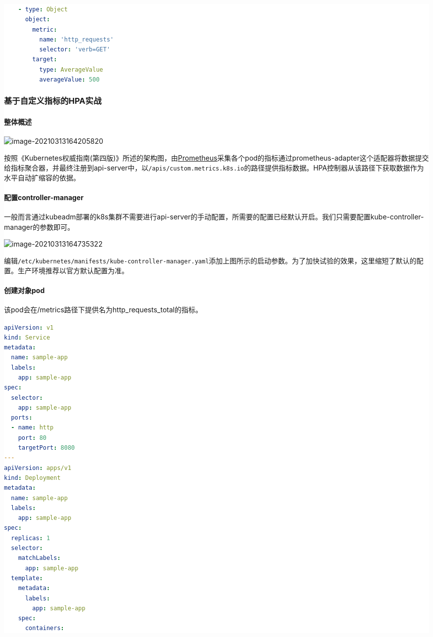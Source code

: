 ```yaml
    - type: Object
      object:
        metric:
          name: 'http_requests'
          selector: 'verb=GET'
        target:
          type: AverageValue
          averageValue: 500
```

### 基于自定义指标的HPA实战

#### 整体概述

![image-20210313164205820](https://imagesofhexo.oss-cn-shanghai.aliyuncs.com/typora/image-20210313164205820.png)

按照《Kubernetes权威指南(第四版)》所述的架构图，由[Prometheus](https://www.prometheus.io)采集各个pod的指标通过prometheus-adapter这个适配器将数据提交给指标聚合器，并最终注册到api-server中，以`/apis/custom.metrics.k8s.io`的路径提供指标数据。HPA控制器从该路径下获取数据作为水平自动扩缩容的依据。

#### 配置controller-manager

一般而言通过kubeadm部署的k8s集群不需要进行api-server的手动配置，所需要的配置已经默认开启。我们只需要配置kube-controller-manager的参数即可。

![image-20210313164735322](https://imagesofhexo.oss-cn-shanghai.aliyuncs.com/typora/image-20210313164735322.png)

编辑`/etc/kubernetes/manifests/kube-controller-manager.yaml`添加上图所示的启动参数。为了加快试验的效果，这里缩短了默认的配置。生产环境推荐以官方默认配置为准。

#### 创建对象pod

该pod会在/metrics路径下提供名为http_requests_total的指标。

```yaml
apiVersion: v1
kind: Service
metadata:
  name: sample-app
  labels:
    app: sample-app
spec:
  selector:
    app: sample-app
  ports:
  - name: http
    port: 80
    targetPort: 8080
---
apiVersion: apps/v1
kind: Deployment
metadata:
  name: sample-app
  labels:
    app: sample-app
spec:
  replicas: 1
  selector:
    matchLabels:
      app: sample-app
  template:
    metadata:
      labels:
        app: sample-app
    spec:
      containers:
```